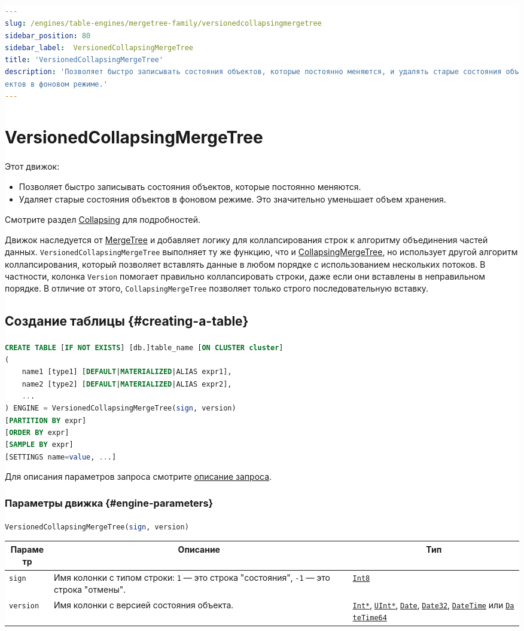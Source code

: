 ```yaml
---
slug: /engines/table-engines/mergetree-family/versionedcollapsingmergetree
sidebar_position: 80
sidebar_label:  VersionedCollapsingMergeTree
title: 'VersionedCollapsingMergeTree'
description: 'Позволяет быстро записывать состояния объектов, которые постоянно меняются, и удалять старые состояния объектов в фоновом режиме.'
---
```



# VersionedCollapsingMergeTree

Этот движок:

- Позволяет быстро записывать состояния объектов, которые постоянно меняются.
- Удаляет старые состояния объектов в фоновом режиме. Это значительно уменьшает объем хранения.

Смотрите раздел [Collapsing](#table_engines_versionedcollapsingmergetree) для подробностей.

Движок наследуется от [MergeTree](/engines/table-engines/mergetree-family/versionedcollapsingmergetree) и добавляет логику для коллапсирования строк к алгоритму объединения частей данных. `VersionedCollapsingMergeTree` выполняет ту же функцию, что и [CollapsingMergeTree](../../../engines/table-engines/mergetree-family/collapsingmergetree.md), но использует другой алгоритм коллапсирования, который позволяет вставлять данные в любом порядке с использованием нескольких потоков. В частности, колонка `Version` помогает правильно коллапсировать строки, даже если они вставлены в неправильном порядке. В отличие от этого, `CollapsingMergeTree` позволяет только строго последовательную вставку.

## Создание таблицы {#creating-a-table}

``` sql
CREATE TABLE [IF NOT EXISTS] [db.]table_name [ON CLUSTER cluster]
(
    name1 [type1] [DEFAULT|MATERIALIZED|ALIAS expr1],
    name2 [type2] [DEFAULT|MATERIALIZED|ALIAS expr2],
    ...
) ENGINE = VersionedCollapsingMergeTree(sign, version)
[PARTITION BY expr]
[ORDER BY expr]
[SAMPLE BY expr]
[SETTINGS name=value, ...]
```

Для описания параметров запроса смотрите [описание запроса](../../../sql-reference/statements/create/table.md).

### Параметры движка {#engine-parameters}

``` sql
VersionedCollapsingMergeTree(sign, version)
```

| Параметр | Описание                                                                            | Тип                                                                                                                                                                                                                                                                                    |
|-----------|----------------------------------------------------------------------------------------|-----------------------------------------------------------------------------------------------------------------------------------------------------------------------------------------------------------------------------------------------------------------------------------------|
| `sign`    | Имя колонки с типом строки: `1` — это строка "состояния", `-1` — это строка "отмены". | [`Int8`](/sql-reference/data-types/int-uint)                                                                                                                                                                                                                                    |
| `version` | Имя колонки с версией состояния объекта.                                               | [`Int*`](/sql-reference/data-types/int-uint), [`UInt*`](/sql-reference/data-types/int-uint), [`Date`](/sql-reference/data-types/date), [`Date32`](/sql-reference/data-types/date32), [`DateTime`](/sql-reference/data-types/datetime) или [`DateTime64`](/sql-reference/data-types/datetime64) |
